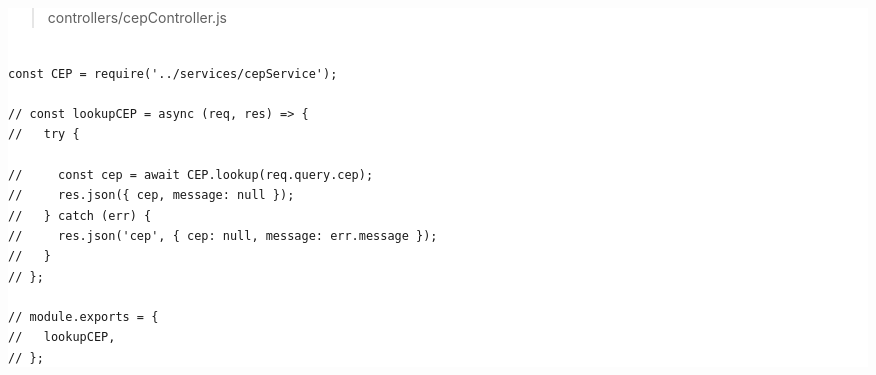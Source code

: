 > controllers/cepController.js

```language-javascript

const CEP = require('../services/cepService');

// const lookupCEP = async (req, res) => {
//   try {
    
//     const cep = await CEP.lookup(req.query.cep);
//     res.json({ cep, message: null });
//   } catch (err) {
//     res.json('cep', { cep: null, message: err.message });
//   }
// };

// module.exports = {
//   lookupCEP,
// };
```

